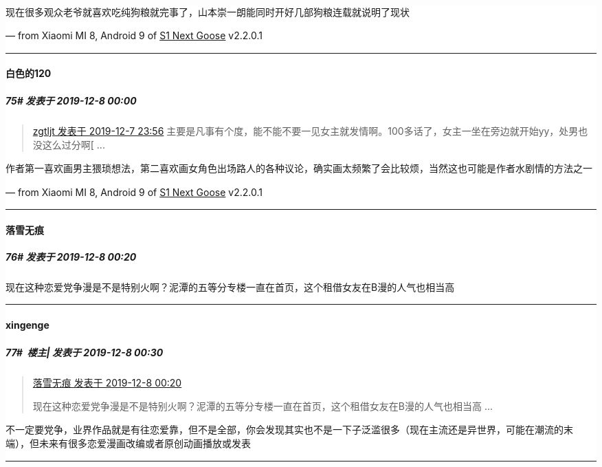 

现在很多观众老爷就喜欢吃纯狗粮就完事了，山本崇一朗能同时开好几部狗粮连载就说明了现状

— from Xiaomi MI 8, Android 9 of [S1 Next Goose](https://pan.baidu.com/s/1mi43uRm) v2.2.0.1







-----

####  白色的120  
##### 75#       发表于 2019-12-8 00:00



<blockquote><a href="httphttps://bbs.saraba1st.com/2b/forum.php?mod=redirect&amp;goto=findpost&amp;pid=45765619&amp;ptid=1886285" target="_blank">zgtljt 发表于 2019-12-7 23:56</a>
主要是凡事有个度，能不能不要一见女主就发情啊。100多话了，女主一坐在旁边就开始yy，处男也没这么过分啊[ ...</blockquote>
作者第一喜欢画男主猥琐想法，第二喜欢画女角色出场路人的各种议论，确实画太频繁了会比较烦，当然这也可能是作者水剧情的方法之一

— from Xiaomi MI 8, Android 9 of [S1 Next Goose](https://pan.baidu.com/s/1mi43uRm) v2.2.0.1







-----

####  落雪无痕  
##### 76#       发表于 2019-12-8 00:20




现在这种恋爱党争漫是不是特别火啊？泥潭的五等分专楼一直在首页，这个租借女友在B漫的人气也相当高







-----

####  xingenge  
##### 77#         楼主| 发表于 2019-12-8 00:30



<blockquote><a href="httphttps://bbs.saraba1st.com/2b/forum.php?mod=redirect&amp;goto=findpost&amp;pid=45765953&amp;ptid=1886285" target="_blank">落雪无痕 发表于 2019-12-8 00:20</a>

现在这种恋爱党争漫是不是特别火啊？泥潭的五等分专楼一直在首页，这个租借女友在B漫的人气也相当高 ...</blockquote>
不一定要党争，业界作品就是有往恋爱靠，但不是全部，你会发现其实也不是一下子泛滥很多（现在主流还是异世界，可能在潮流的末端），但未来有很多恋爱漫画改编或者原创动画播放或发表







-----
